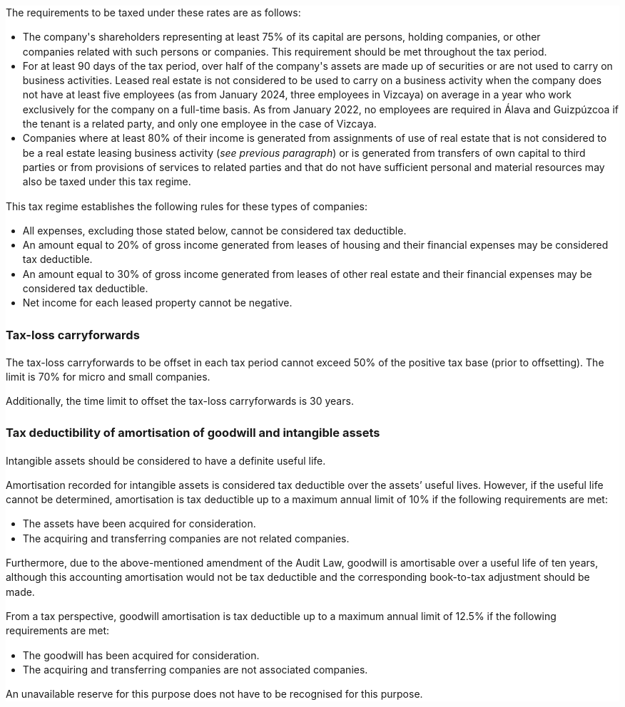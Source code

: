 The requirements to be taxed under these rates are as follows:

* The company's shareholders representing at least 75% of its capital are persons, holding companies, or other companies related with such persons or companies. This requirement should be met throughout the tax period.
* For at least 90 days of the tax period, over half of the company's assets are made up of securities or are not used to carry on business activities. Leased real estate is not considered to be used to carry on a business activity when the company does not have at least five employees (as from January 2024, three employees in Vizcaya) on average in a year who work exclusively for the company on a full-time basis. As from January 2022, no employees are required in Álava and Guizpúzcoa if the tenant is a related party, and only one employee in the case of Vizcaya.
* Companies where at least 80% of their income is generated from assignments of use of real estate that is not considered to be a real estate leasing business activity (*see previous paragraph*) or is generated from transfers of own capital to third parties or from provisions of services to related parties and that do not have sufficient personal and material resources may also be taxed under this tax regime.

This tax regime establishes the following rules for these types of companies:

* All expenses, excluding those stated below, cannot be considered tax deductible.
* An amount equal to 20% of gross income generated from leases of housing and their financial expenses may be considered tax deductible.
* An amount equal to 30% of gross income generated from leases of other real estate and their financial expenses may be considered tax deductible.
* Net income for each leased property cannot be negative.

### Tax-loss carryforwards

The tax-loss carryforwards to be offset in each tax period cannot exceed 50% of the positive tax base (prior to offsetting). The limit is 70% for micro and small companies.

Additionally, the time limit to offset the tax-loss carryforwards is 30 years.

### Tax deductibility of amortisation of goodwill and intangible assets

Intangible assets should be considered to have a definite useful life.

Amortisation recorded for intangible assets is considered tax deductible over the assets’ useful lives. However, if the useful life cannot be determined, amortisation is tax deductible up to a maximum annual limit of 10% if the following requirements are met:

* The assets have been acquired for consideration.
* The acquiring and transferring companies are not related companies.

Furthermore, due to the above-mentioned amendment of the Audit Law, goodwill is amortisable over a useful life of ten years, although this accounting amortisation would not be tax deductible and the corresponding book-to-tax adjustment should be made.

From a tax perspective, goodwill amortisation is tax deductible up to a maximum annual limit of 12.5% if the following requirements are met:

* The goodwill has been acquired for consideration.
* The acquiring and transferring companies are not associated companies.

An unavailable reserve for this purpose does not have to be recognised for this purpose.
